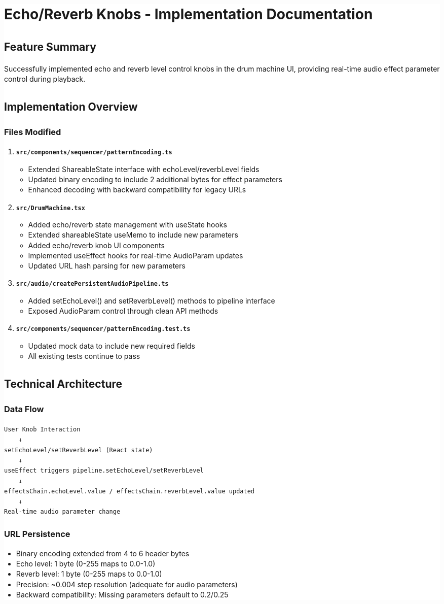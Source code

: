 # Echo/Reverb Knobs - Implementation Documentation

## Feature Summary
Successfully implemented echo and reverb level control knobs in the drum machine UI, providing real-time audio effect parameter control during playback.

## Implementation Overview

### Files Modified
1. **`src/components/sequencer/patternEncoding.ts`**
   - Extended ShareableState interface with echoLevel/reverbLevel fields
   - Updated binary encoding to include 2 additional bytes for effect parameters
   - Enhanced decoding with backward compatibility for legacy URLs

2. **`src/DrumMachine.tsx`**  
   - Added echo/reverb state management with useState hooks
   - Extended shareableState useMemo to include new parameters
   - Added echo/reverb knob UI components
   - Implemented useEffect hooks for real-time AudioParam updates
   - Updated URL hash parsing for new parameters

3. **`src/audio/createPersistentAudioPipeline.ts`**
   - Added setEchoLevel() and setReverbLevel() methods to pipeline interface
   - Exposed AudioParam control through clean API methods

4. **`src/components/sequencer/patternEncoding.test.ts`**
   - Updated mock data to include new required fields
   - All existing tests continue to pass

## Technical Architecture

### Data Flow
```
User Knob Interaction
    ↓
setEchoLevel/setReverbLevel (React state)
    ↓
useEffect triggers pipeline.setEchoLevel/setReverbLevel
    ↓
effectsChain.echoLevel.value / effectsChain.reverbLevel.value updated
    ↓
Real-time audio parameter change
```

### URL Persistence
- Binary encoding extended from 4 to 6 header bytes
- Echo level: 1 byte (0-255 maps to 0.0-1.0)
- Reverb level: 1 byte (0-255 maps to 0.0-1.0)  
- Precision: ~0.004 step resolution (adequate for audio parameters)
- Backward compatibility: Missing parameters default to 0.2/0.25
